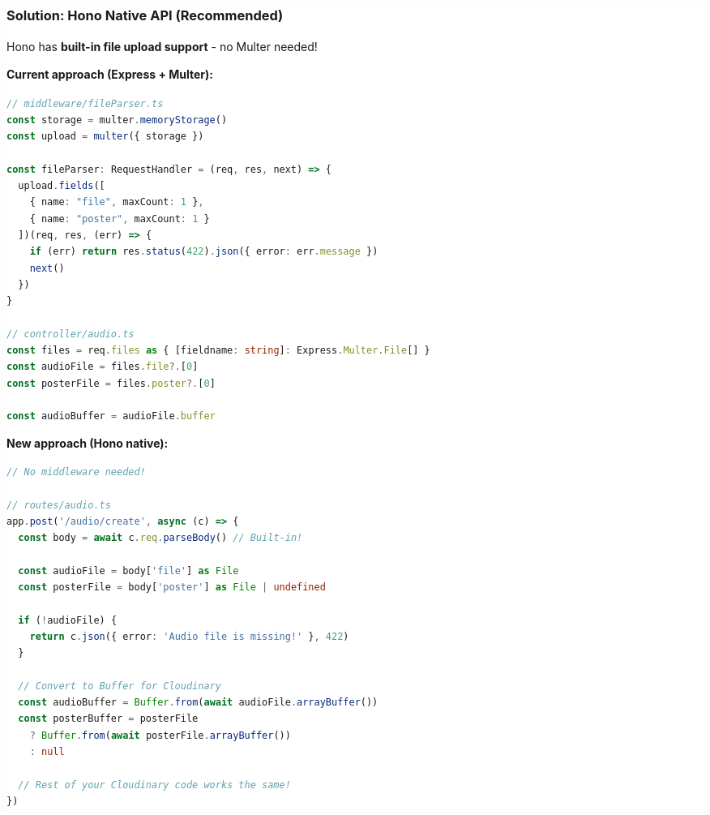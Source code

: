 ### Solution: Hono Native API (Recommended)

Hono has **built-in file upload support** - no Multer needed!

**Current approach (Express + Multer):**
```typescript
// middleware/fileParser.ts
const storage = multer.memoryStorage()
const upload = multer({ storage })

const fileParser: RequestHandler = (req, res, next) => {
  upload.fields([
    { name: "file", maxCount: 1 },
    { name: "poster", maxCount: 1 }
  ])(req, res, (err) => {
    if (err) return res.status(422).json({ error: err.message })
    next()
  })
}

// controller/audio.ts
const files = req.files as { [fieldname: string]: Express.Multer.File[] }
const audioFile = files.file?.[0]
const posterFile = files.poster?.[0]

const audioBuffer = audioFile.buffer
```

**New approach (Hono native):**
```typescript
// No middleware needed!

// routes/audio.ts
app.post('/audio/create', async (c) => {
  const body = await c.req.parseBody() // Built-in!

  const audioFile = body['file'] as File
  const posterFile = body['poster'] as File | undefined

  if (!audioFile) {
    return c.json({ error: 'Audio file is missing!' }, 422)
  }

  // Convert to Buffer for Cloudinary
  const audioBuffer = Buffer.from(await audioFile.arrayBuffer())
  const posterBuffer = posterFile
    ? Buffer.from(await posterFile.arrayBuffer())
    : null

  // Rest of your Cloudinary code works the same!
})
```
